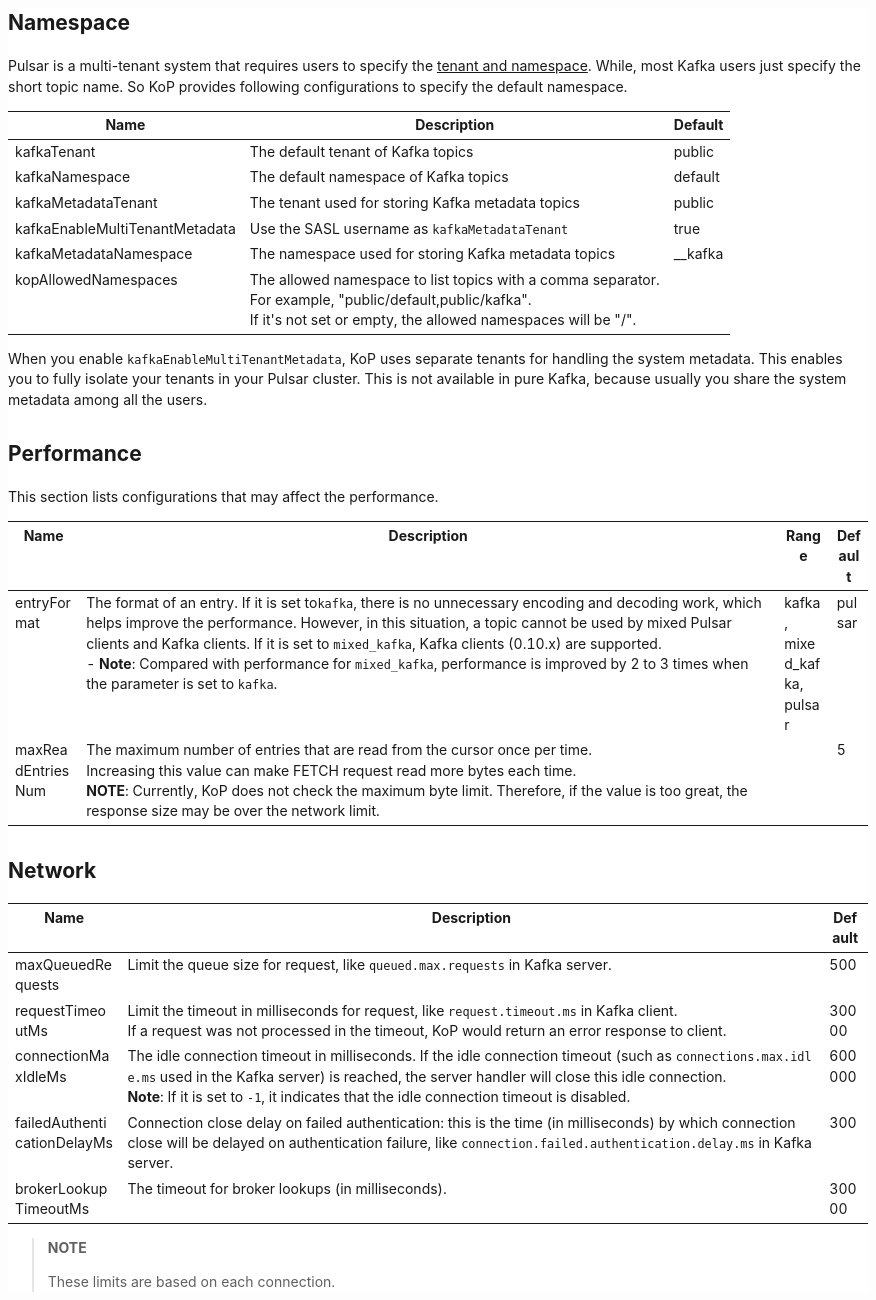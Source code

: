 ## Namespace

Pulsar is a multi-tenant system that requires users to specify the [tenant and namespace](http://pulsar.apache.org/docs/en/concepts-multi-tenancy/). While, most Kafka users just specify the short topic name. So KoP provides following configurations to specify the default namespace.

| Name                   | Description                                      | Default |
| ---------------------- | ------------------------------------------------ | ------- |
| kafkaTenant            | The default tenant of Kafka topics             | public  |
| kafkaNamespace         | The default namespace of Kafka topics          | default |
| kafkaMetadataTenant    | The tenant used for storing Kafka metadata topics    | public  |
| kafkaEnableMultiTenantMetadata    | Use the SASL username as `kafkaMetadataTenant`  | true  |
| kafkaMetadataNamespace | The namespace used for storing Kafka metadata topics | __kafka |
| kopAllowedNamespaces   | The allowed namespace to list topics with a comma separator.<br>For example, "public/default,public/kafka".<br>If it's not set or empty, the allowed namespaces will be "<kafkaTenant>/<kafkaNamespace>". | |

When you enable `kafkaEnableMultiTenantMetadata`, KoP uses separate tenants for handling the system metadata.
This enables you to fully isolate your tenants in your Pulsar cluster.
This is not available in pure Kafka, because usually you share  the system metadata among all the users.

## Performance

This section lists configurations that may affect the performance.

| Name              | Description                                                  | Range             | Default |
| ----------------- | ------------------------------------------------------------ | ----------------- | ------- |
| entryFormat       | The format of an entry. If it is set to`kafka`, there is no unnecessary encoding and decoding work, which helps improve the performance. However, in this situation, a topic cannot be used by mixed Pulsar clients and Kafka clients. If it is set to `mixed_kafka`, Kafka clients (0.10.x) are supported. <br>- **Note**: Compared with performance for `mixed_kafka`, performance is improved by 2 to 3 times when the parameter is set to `kafka`. | kafka, <br> mixed_kafka,<br> pulsar | pulsar   |
| maxReadEntriesNum | The maximum number of entries that are read from the cursor once per time.<br>Increasing this value can make FETCH request read more bytes each time.<br>**NOTE**: Currently, KoP does not check the maximum byte limit. Therefore, if the value is too great, the response size may be over the network limit. |                   | 5       |

## Network

| Name              | Description                                                  | Default |
| ----------------- | ------------------------------------------------------------ | ------- |
| maxQueuedRequests | Limit the queue size for request, like `queued.max.requests` in Kafka server. | 500     |
| requestTimeoutMs  | Limit the timeout in milliseconds for request, like `request.timeout.ms` in Kafka client.<br>If a request was not processed in the timeout, KoP would return an error response to client. | 30000   |
| connectionMaxIdleMs | The idle connection timeout in milliseconds. If the idle connection timeout (such as `connections.max.idle.ms` used in the Kafka server) is reached, the server handler will close this idle connection.<br>**Note**: If it is set to `-1`, it indicates that the idle connection timeout is disabled. | 600000 |
| failedAuthenticationDelayMs | Connection close delay on failed authentication: this is the time (in milliseconds) by which connection close will be delayed on authentication failure, like `connection.failed.authentication.delay.ms` in Kafka server. | 300 |
| brokerLookupTimeoutMs | The timeout for broker lookups (in milliseconds). | 30000 |

> **NOTE**
> 
> These limits are based on each connection.
